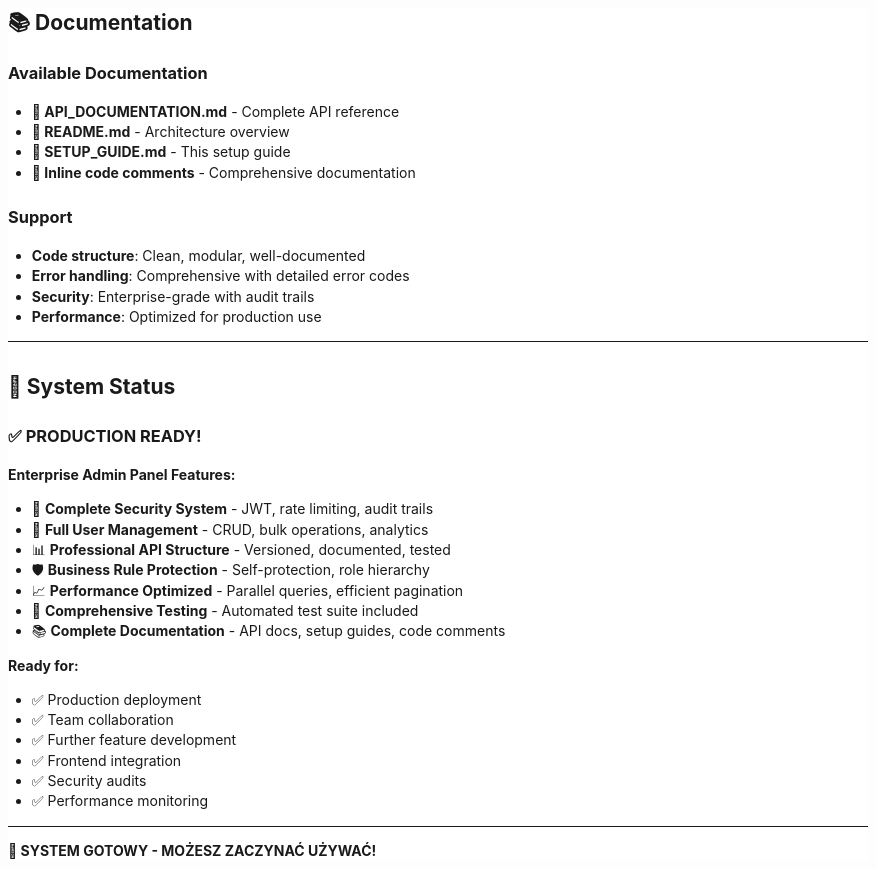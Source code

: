 
## 📚 **Documentation**

### **Available Documentation**
- **📄 API_DOCUMENTATION.md** - Complete API reference
- **📄 README.md** - Architecture overview
- **📄 SETUP_GUIDE.md** - This setup guide
- **💬 Inline code comments** - Comprehensive documentation

### **Support**
- **Code structure**: Clean, modular, well-documented
- **Error handling**: Comprehensive with detailed error codes
- **Security**: Enterprise-grade with audit trails
- **Performance**: Optimized for production use

---

## 🎉 **System Status**

### **✅ PRODUCTION READY!**

**Enterprise Admin Panel Features:**
- 🔐 **Complete Security System** - JWT, rate limiting, audit trails
- 👥 **Full User Management** - CRUD, bulk operations, analytics
- 📊 **Professional API Structure** - Versioned, documented, tested
- 🛡️ **Business Rule Protection** - Self-protection, role hierarchy
- 📈 **Performance Optimized** - Parallel queries, efficient pagination
- 🧪 **Comprehensive Testing** - Automated test suite included
- 📚 **Complete Documentation** - API docs, setup guides, code comments

**Ready for:**
- ✅ Production deployment
- ✅ Team collaboration
- ✅ Further feature development
- ✅ Frontend integration
- ✅ Security audits
- ✅ Performance monitoring

---

**🚀 SYSTEM GOTOWY - MOŻESZ ZACZYNAĆ UŻYWAĆ!**
